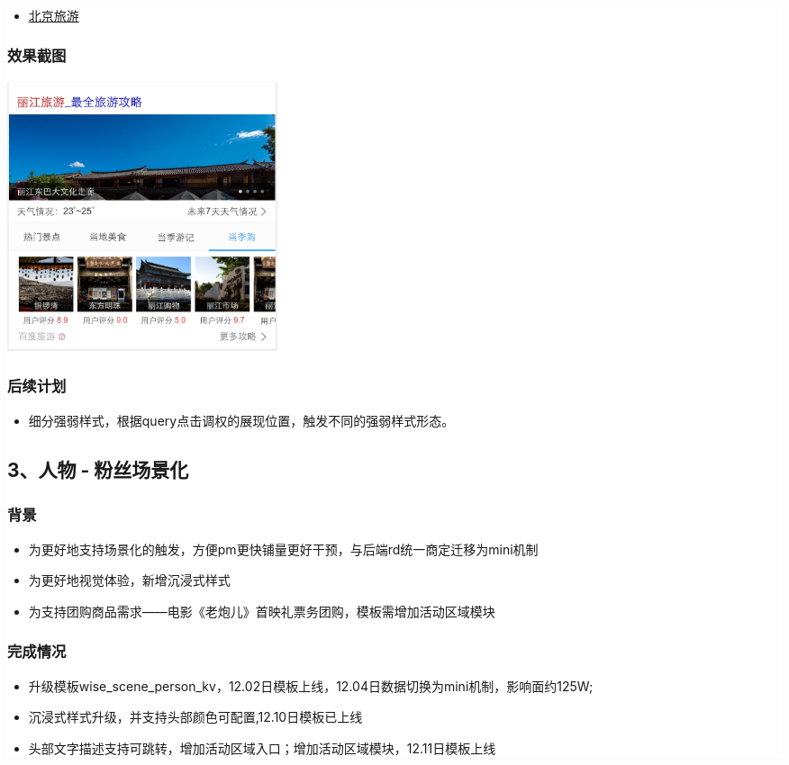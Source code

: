 * [北京旅游](https://m.baidu.com/ssid=c1c6737465706879777531313235e339/from=844b/s?word=%E5%8C%97%E4%BA%AC%E6%97%85%E6%B8%B8&sid=102393)

### 效果截图

<img width="300" src="img/lixiao12/travel_02.png">

### 后续计划

* 细分强弱样式，根据query点击调权的展现位置，触发不同的强弱样式形态。

## 3、人物 - 粉丝场景化

### 背景

* 为更好地支持场景化的触发，方便pm更快铺量更好干预，与后端rd统一商定迁移为mini机制

* 为更好地视觉体验，新增沉浸式样式

* 为支持团购商品需求——电影《老炮儿》首映礼票务团购，模板需增加活动区域模块

### 完成情况

* 升级模板wise_scene_person_kv，12.02日模板上线，12.04日数据切换为mini机制，影响面约125W;

* 沉浸式样式升级，并支持头部颜色可配置,12.10日模板已上线

* 头部文字描述支持可跳转，增加活动区域入口；增加活动区域模块，12.11日模板上线
